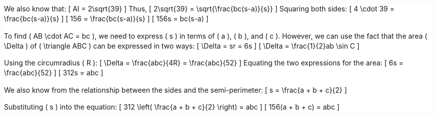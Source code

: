 We also know that:
\[
AI = 2\sqrt{39}
\]
Thus,
\[
2\sqrt{39} = \sqrt{\frac{bc(s-a)}{s}}
\]
Squaring both sides:
\[
4 \cdot 39 = \frac{bc(s-a)}{s}
\]
\[
156 = \frac{bc(s-a)}{s}
\]
\[
156s = bc(s-a)
\]

To find \( AB \cdot AC = bc \), we need to express \( s \) in terms of \( a \), \( b \), and \( c \). However, we can use the fact that the area \( \Delta \) of \( \triangle ABC \) can be expressed in two ways:
\[
\Delta = sr = 6s
\]
\[
\Delta = \frac{1}{2}ab \sin C
\]

Using the circumradius \( R \):
\[
\Delta = \frac{abc}{4R} = \frac{abc}{52}
\]
Equating the two expressions for the area:
\[
6s = \frac{abc}{52}
\]
\[
312s = abc
\]

We also know from the relationship between the sides and the semi-perimeter:
\[
s = \frac{a + b + c}{2}
\]

Substituting \( s \) into the equation:
\[
312 \left( \frac{a + b + c}{2} \right) = abc
\]
\[
156(a + b + c) = abc
\]
